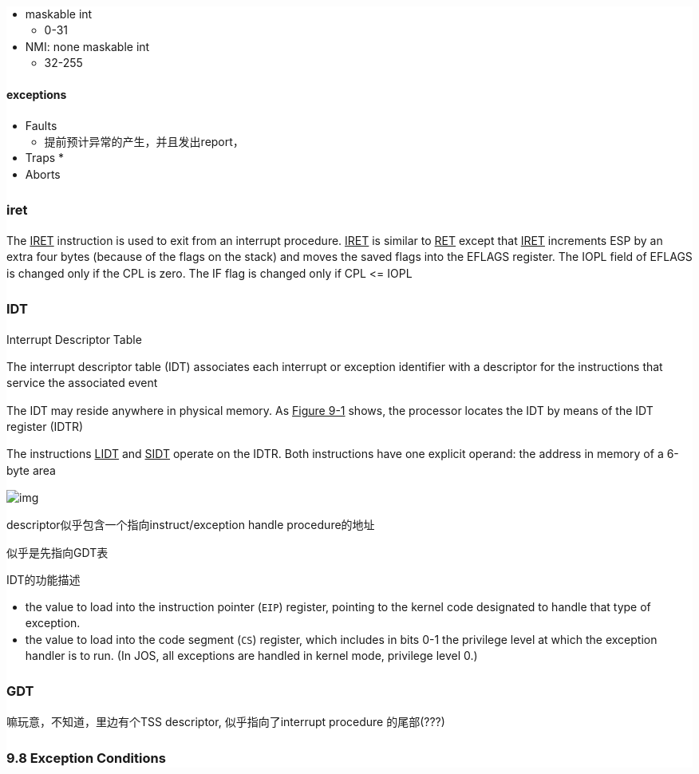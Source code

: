 * maskable int
    * 0-31
* NMI: none maskable int
    * 32-255

#### exceptions

* Faults
    * 提前预计异常的产生，并且发出report，
* Traps
    * 
* Aborts

### iret

The [IRET](https://pdos.csail.mit.edu/6.828/2018/readings/i386/IRET.htm) instruction is used to exit from an interrupt procedure. [IRET](https://pdos.csail.mit.edu/6.828/2018/readings/i386/IRET.htm) is similar to [RET](https://pdos.csail.mit.edu/6.828/2018/readings/i386/RET.htm) except that [IRET](https://pdos.csail.mit.edu/6.828/2018/readings/i386/IRET.htm) increments ESP by an extra four bytes (because of the flags on the stack) and moves the saved flags into the EFLAGS register. The IOPL field of EFLAGS is changed only if the CPL is zero. The IF flag is changed only if CPL <= IOPL

### IDT

Interrupt Descriptor Table

The interrupt descriptor table (IDT) associates each interrupt or exception identifier with a descriptor for the instructions that service the associated event

The IDT may reside anywhere in physical memory. As [Figure 9-1](https://pdos.csail.mit.edu/6.828/2018/readings/i386/s09_04.htm#fig9-1) shows, the processor locates the IDT by means of the IDT register (IDTR)

The instructions [LIDT](https://pdos.csail.mit.edu/6.828/2018/readings/i386/LGDT.htm) and [SIDT](https://pdos.csail.mit.edu/6.828/2018/readings/i386/SGDT.htm) operate on the IDTR. Both instructions have one explicit operand: the address in memory of a 6-byte area

![img](https://pdos.csail.mit.edu/6.828/2018/readings/i386/fig9-3.gif)

descriptor似乎包含一个指向instruct/exception handle procedure的地址

似乎是先指向GDT表

IDT的功能描述

* the value to load into the instruction pointer (`EIP`) register, pointing to the kernel code designated to handle that type of exception.
* the value to load into the code segment (`CS`) register, which includes in bits 0-1 the privilege level at which the exception handler is to run. (In JOS, all exceptions are handled in kernel mode, privilege level 0.)

### GDT

嘛玩意，不知道，里边有个TSS descriptor, 似乎指向了interrupt procedure 的尾部(???)

### 9.8 Exception Conditions
